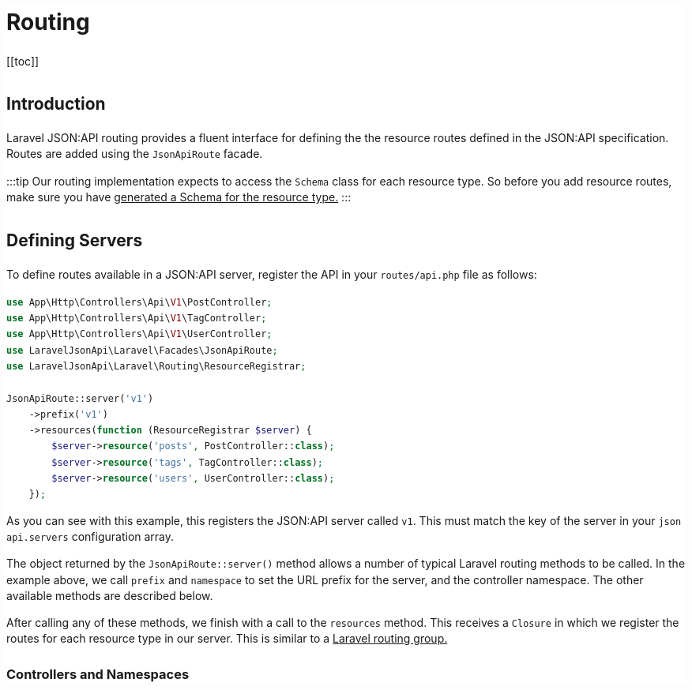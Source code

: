 # Routing

[[toc]]

## Introduction

Laravel JSON:API routing provides a fluent interface for defining the
the resource routes defined in the JSON:API specification. Routes
are added using the `JsonApiRoute` facade.

:::tip
Our routing implementation expects to access the `Schema` class for each
resource type. So before you add resource routes, make sure you have
[generated a Schema for the resource type.](../schemas/)
:::

## Defining Servers

To define routes available in a JSON:API server, register the API in
your `routes/api.php` file as follows:

```php
use App\Http\Controllers\Api\V1\PostController;
use App\Http\Controllers\Api\V1\TagController;
use App\Http\Controllers\Api\V1\UserController;
use LaravelJsonApi\Laravel\Facades\JsonApiRoute;
use LaravelJsonApi\Laravel\Routing\ResourceRegistrar;

JsonApiRoute::server('v1')
    ->prefix('v1')
    ->resources(function (ResourceRegistrar $server) {
        $server->resource('posts', PostController::class);
        $server->resource('tags', TagController::class);
        $server->resource('users', UserController::class);
    });
```

As you can see with this example, this registers the JSON:API server called
`v1`. This must match the key of the server in your `jsonapi.servers`
configuration array.

The object returned by the `JsonApiRoute::server()` method allows a number
of typical Laravel routing methods to be called. In the example above,
we call `prefix` and `namespace` to set the URL prefix for the server,
and the controller namespace. The other available methods are described
below.

After calling any of these methods, we finish with a call to the `resources`
method. This receives a `Closure` in which we register the routes for each
resource type in our server. This is similar to a
[Laravel routing group.](https://laravel.com/docs/routing#route-groups)

### Controllers and Namespaces
